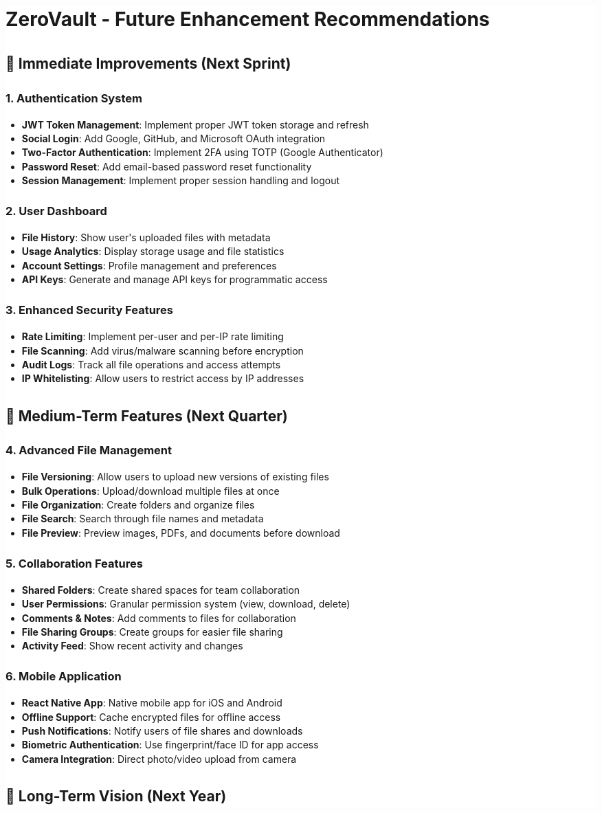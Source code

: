 # ZeroVault - Future Enhancement Recommendations

## 🚀 Immediate Improvements (Next Sprint)

### 1. Authentication System
- **JWT Token Management**: Implement proper JWT token storage and refresh
- **Social Login**: Add Google, GitHub, and Microsoft OAuth integration
- **Two-Factor Authentication**: Implement 2FA using TOTP (Google Authenticator)
- **Password Reset**: Add email-based password reset functionality
- **Session Management**: Implement proper session handling and logout

### 2. User Dashboard
- **File History**: Show user's uploaded files with metadata
- **Usage Analytics**: Display storage usage and file statistics
- **Account Settings**: Profile management and preferences
- **API Keys**: Generate and manage API keys for programmatic access

### 3. Enhanced Security Features
- **Rate Limiting**: Implement per-user and per-IP rate limiting
- **File Scanning**: Add virus/malware scanning before encryption
- **Audit Logs**: Track all file operations and access attempts
- **IP Whitelisting**: Allow users to restrict access by IP addresses

## 🎯 Medium-Term Features (Next Quarter)

### 4. Advanced File Management
- **File Versioning**: Allow users to upload new versions of existing files
- **Bulk Operations**: Upload/download multiple files at once
- **File Organization**: Create folders and organize files
- **File Search**: Search through file names and metadata
- **File Preview**: Preview images, PDFs, and documents before download

### 5. Collaboration Features
- **Shared Folders**: Create shared spaces for team collaboration
- **User Permissions**: Granular permission system (view, download, delete)
- **Comments & Notes**: Add comments to files for collaboration
- **File Sharing Groups**: Create groups for easier file sharing
- **Activity Feed**: Show recent activity and changes

### 6. Mobile Application
- **React Native App**: Native mobile app for iOS and Android
- **Offline Support**: Cache encrypted files for offline access
- **Push Notifications**: Notify users of file shares and downloads
- **Biometric Authentication**: Use fingerprint/face ID for app access
- **Camera Integration**: Direct photo/video upload from camera

## 🔮 Long-Term Vision (Next Year)
